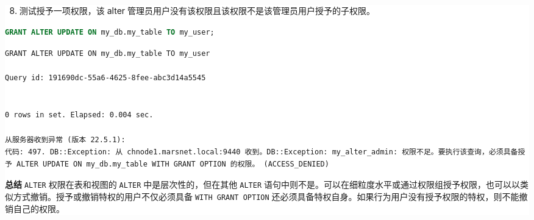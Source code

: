 8. 测试授予一项权限，该 alter 管理员用户没有该权限且该权限不是该管理员用户授予的子权限。
```sql
GRANT ALTER UPDATE ON my_db.my_table TO my_user;
```

```response
GRANT ALTER UPDATE ON my_db.my_table TO my_user

Query id: 191690dc-55a6-4625-8fee-abc3d14a5545


0 rows in set. Elapsed: 0.004 sec.

从服务器收到异常 (版本 22.5.1):
代码: 497. DB::Exception: 从 chnode1.marsnet.local:9440 收到。DB::Exception: my_alter_admin: 权限不足。要执行该查询，必须具备授予 ALTER UPDATE ON my_db.my_table WITH GRANT OPTION 的权限。 (ACCESS_DENIED)
```

**总结**
`ALTER` 权限在表和视图的 `ALTER` 中是层次性的，但在其他 `ALTER` 语句中则不是。可以在细粒度水平或通过权限组授予权限，也可以以类似方式撤销。授予或撤销特权的用户不仅必须具备 `WITH GRANT OPTION` 还必须具备特权自身。如果行为用户没有授予权限的特权，则不能撤销自己的权限。
